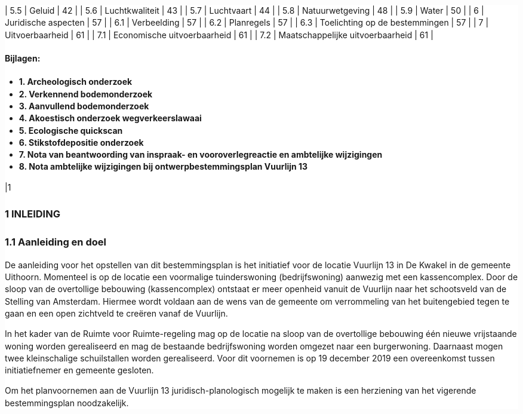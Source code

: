 | 5.5 | Geluid                                          | 42 |
| 5.6 | Luchtkwaliteit                                  | 43 |
| 5.7 | Luchtvaart                                      | 44 |
| 5.8 | Natuurwetgeving                                 | 48 |
| 5.9 | Water                                           | 50 |
| 6   | Juridische aspecten                             | 57 |
| 6.1 | Verbeelding                                     | 57 |
| 6.2 | Planregels                                      | 57 |
| 6.3 | Toelichting op de bestemmingen                  | 57 |
| 7   | Uitvoerbaarheid                                 | 61 |
| 7.1 | Economische uitvoerbaarheid                     | 61 |
| 7.2 | Maatschappelijke uitvoerbaarheid                | 61 |

#### **Bijlagen:**

- **1. Archeologisch onderzoek**
- **2. Verkennend bodemonderzoek**
- **3. Aanvullend bodemonderzoek**
- **4. Akoestisch onderzoek wegverkeerslawaai**
- **5. Ecologische quickscan**
- **6. Stikstofdepositie onderzoek**
- **7. Nota van beantwoording van inspraak- en vooroverlegreactie en ambtelijke wijzigingen**
- **8. Nota ambtelijke wijzigingen bij ontwerpbestemmingsplan Vuurlijn 13**

|1

### <span id="page-4-0"></span>**1 INLEIDING**

### <span id="page-4-1"></span>1.1 Aanleiding en doel

De aanleiding voor het opstellen van dit bestemmingsplan is het initiatief voor de locatie Vuurlijn 13 in De Kwakel in de gemeente Uithoorn. Momenteel is op de locatie een voormalige tuinderswoning (bedrijfswoning) aanwezig met een kassencomplex. Door de sloop van de overtollige bebouwing (kassencomplex) ontstaat er meer openheid vanuit de Vuurlijn naar het schootsveld van de Stelling van Amsterdam. Hiermee wordt voldaan aan de wens van de gemeente om verrommeling van het buitengebied tegen te gaan en een open zichtveld te creëren vanaf de Vuurlijn.

In het kader van de Ruimte voor Ruimte-regeling mag op de locatie na sloop van de overtollige bebouwing één nieuwe vrijstaande woning worden gerealiseerd en mag de bestaande bedrijfswoning worden omgezet naar een burgerwoning. Daarnaast mogen twee kleinschalige schuilstallen worden gerealiseerd. Voor dit voornemen is op 19 december 2019 een overeenkomst tussen initiatiefnemer en gemeente gesloten.

Om het planvoornemen aan de Vuurlijn 13 juridisch-planologisch mogelijk te maken is een herziening van het vigerende bestemmingsplan noodzakelijk.
